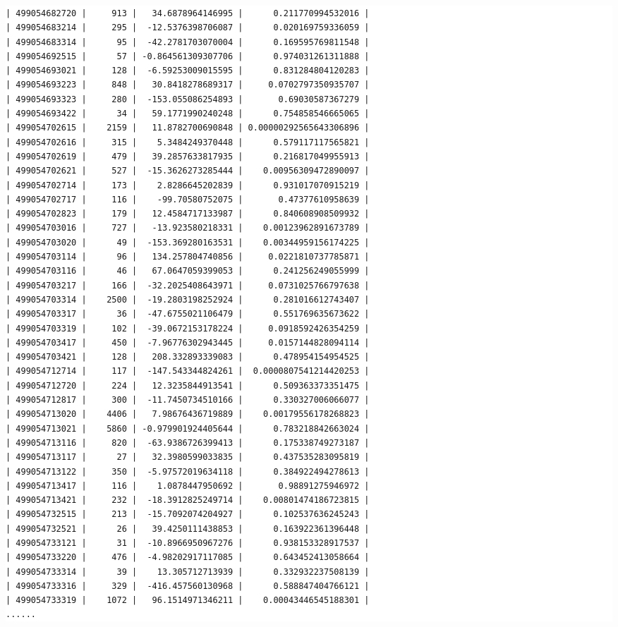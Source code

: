 ```
| 499054682720 |     913 |   34.6878964146995 |      0.211770994532016 |
| 499054683214 |     295 |  -12.5376398706087 |      0.020169759336059 |
| 499054683314 |      95 |  -42.2781703070004 |      0.169595769811548 |
| 499054692515 |      57 | -0.864561309307706 |      0.974031261311888 |
| 499054693021 |     128 |  -6.59253009015595 |      0.831284804120283 |
| 499054693223 |     848 |   30.8418278689317 |     0.0702797350935707 |
| 499054693323 |     280 |  -153.055086254893 |       0.69030587367279 |
| 499054693422 |      34 |   59.1771990240248 |      0.754858546665065 |
| 499054702615 |    2159 |   11.8782700690848 | 0.00000292565643306896 |
| 499054702616 |     315 |    5.3484249370448 |      0.579117117565821 |
| 499054702619 |     479 |   39.2857633817935 |      0.216817049955913 |
| 499054702621 |     527 |  -15.3626273285444 |    0.00956309472890097 |
| 499054702714 |     173 |    2.8286645202839 |      0.931017070915219 |
| 499054702717 |     116 |    -99.70580752075 |       0.47377610958639 |
| 499054702823 |     179 |   12.4584717133987 |      0.840608908509932 |
| 499054703016 |     727 |   -13.923580218331 |    0.00123962891673789 |
| 499054703020 |      49 |  -153.369280163531 |    0.00344959156174225 |
| 499054703114 |      96 |   134.257804740856 |     0.0221810737785871 |
| 499054703116 |      46 |   67.0647059399053 |      0.241256249055999 |
| 499054703217 |     166 |  -32.2025408643971 |     0.0731025766797638 |
| 499054703314 |    2500 |  -19.2803198252924 |      0.281016612743407 |
| 499054703317 |      36 |  -47.6755021106479 |      0.551769635673622 |
| 499054703319 |     102 |  -39.0672153178224 |     0.0918592426354259 |
| 499054703417 |     450 |  -7.96776302943445 |     0.0157144828094114 |
| 499054703421 |     128 |   208.332893339083 |      0.478954154954525 |
| 499054712714 |     117 |  -147.543344824261 |  0.0000807541214420253 |
| 499054712720 |     224 |   12.3235844913541 |      0.509363373351475 |
| 499054712817 |     300 |  -11.7450734510166 |      0.330327006066077 |
| 499054713020 |    4406 |   7.98676436719889 |    0.00179556178268823 |
| 499054713021 |    5860 | -0.979901924405644 |      0.783218842663024 |
| 499054713116 |     820 |  -63.9386726399413 |      0.175338749273187 |
| 499054713117 |      27 |   32.3980599033835 |      0.437535283095819 |
| 499054713122 |     350 |  -5.97572019634118 |      0.384922494278613 |
| 499054713417 |     116 |    1.0878447950692 |       0.98891275946972 |
| 499054713421 |     232 |  -18.3912825249714 |    0.00801474186723815 |
| 499054732515 |     213 |  -15.7092074204927 |      0.102537636245243 |
| 499054732521 |      26 |   39.4250111438853 |      0.163922361396448 |
| 499054733121 |      31 |  -10.8966950967276 |      0.938153328917537 |
| 499054733220 |     476 |  -4.98202917117085 |      0.643452413058664 |
| 499054733314 |      39 |    13.305712713939 |      0.332932237508139 |
| 499054733316 |     329 |  -416.457560130968 |      0.588847404766121 |
| 499054733319 |    1072 |   96.1514971346211 |    0.00043446545188301 |
......
```

